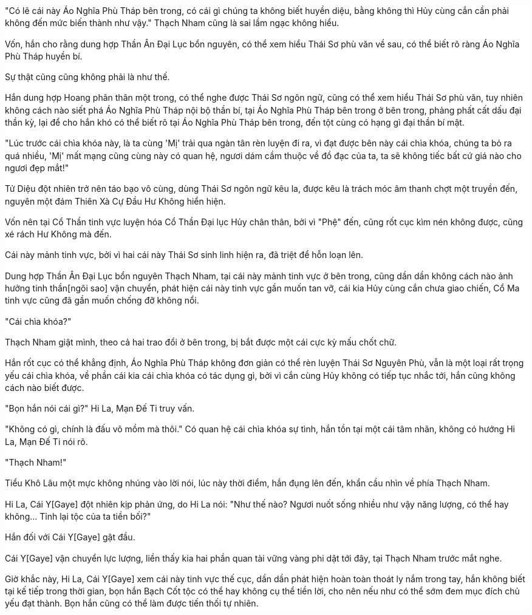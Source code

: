 "Có lẽ cái này Áo Nghĩa Phù Tháp bên trong, có cái gì chúng ta không biết huyền diệu, bằng không thì Hủy cùng cắn cần phải không đến mức biến thành như vậy." Thạch Nham cũng là sai lầm ngạc không hiểu.

Vốn, hắn cho rằng dung hợp Thần Ân Đại Lục bổn nguyên, có thể xem hiểu Thái Sơ phù văn về sau, có thể biết rõ ràng Áo Nghĩa Phù Tháp huyền bí.

Sự thật cũng cũng không phải là như thế.

Hắn dung hợp Hoang phân thân một trong, có thể nghe được Thái Sơ ngôn ngữ, cũng có thể xem hiểu Thái Sơ phù văn, tuy nhiên không cách nào siết phá Áo Nghĩa Phù Tháp nội bộ thần bí, tại Áo Nghĩa Phù Tháp bên trong ở bên trong, phảng phất cất dấu đại thần kỳ, lại để cho hắn khó có thể biết rõ tại Áo Nghĩa Phù Tháp bên trong, đến tột cùng có hạng gì đại thần bí mật.

"Lúc trước cái chìa khóa này, là ta cùng 'Mị' trải qua ngàn tân rèn luyện đi ra, vì đạt được bên này cái chìa khóa, chúng ta bỏ ra quá nhiều, 'Mị' mất mạng cũng cùng này có quan hệ, ngươi dám cầm thuộc về đồ đạc của ta, ta sẽ không tiếc bất cứ giá nào cho ngươi đẹp mắt!"

Tử Diệu đột nhiên trở nên táo bạo vô cùng, dùng Thái Sơ ngôn ngữ kêu la, được kêu là trách móc âm thanh chợt một truyền đến, nguyên một đám Thiên Xà Cự Đầu Hư Không hiển hiện.

Vốn nên tại Cổ Thần tinh vực luyện hóa Cổ Thần Đại lục Hủy chân thân, bởi vì "Phệ" đến, cũng rốt cục kìm nén không được, cũng xé rách Hư Không mà đến.

Cái này mảnh tinh vực, bởi vì hai cái này Thái Sơ sinh linh hiện ra, đã triệt để hỗn loạn lên.

Dung hợp Thần Ân Đại Lục bổn nguyên Thạch Nham, tại cái này mảnh tinh vực ở bên trong, cũng dần dần không cách nào ảnh hưởng tinh thần[ngôi sao] vận chuyển, phát hiện cái này tinh vực gần muốn tan vỡ, cái kia Hủy cùng cắn chưa giao chiến, Cổ Ma tinh vực cũng đã gần muốn chống đỡ không nổi.

"Cái chìa khóa?"

Thạch Nham giật mình, theo cả hai trao đổi ở bên trong, bị bắt được một cái cực kỳ mấu chốt chữ.

Hắn rốt cục có thể khẳng định, Áo Nghĩa Phù Tháp không đơn giản có thể rèn luyện Thái Sơ Nguyên Phù, vẫn là một loại rất trọng yếu cái chìa khóa, về phần cái kia cái chìa khóa có tác dụng gì, bởi vì cắn cùng Hủy không có tiếp tục nhắc tới, hắn cũng không cách nào biết được.

"Bọn hắn nói cái gì?" Hi La, Mạn Đế Ti truy vấn.

"Không có gì, chính là đấu võ mồm mà thôi." Có quan hệ cái chìa khóa sự tình, hắn tồn tại một cái tâm nhãn, không có hướng Hi La, Mạn Đế Ti nói rõ.

"Thạch Nham!"

Tiểu Khô Lâu một mực không nhúng vào lời nói, lúc này thời điểm, hắn đụng lên đến, khẩn cầu nhìn về phía Thạch Nham.

Hi La, Cái Y[Gaye] đột nhiên kịp phản ứng, do Hi La nói: "Như thế nào? Ngươi nuốt sống nhiều như vậy năng lượng, có thể hay không... Tỉnh lại tộc của ta tiền bối?"

Hắn đối với Cái Y[Gaye] gật đầu.

Cái Y[Gaye] vận chuyển lực lượng, liền thấy kia hai phần quan tài vững vàng phi dật tới đây, tại Thạch Nham trước mắt nghe.

Giờ khắc này, Hi La, Cái Y[Gaye] xem cái này tinh vực thế cục, dần dần phát hiện hoàn toàn thoát ly nắm trong tay, hắn không biết tại kế tiếp trong thời gian, bọn hắn Bạch Cốt tộc có thể hay không cụ thể tiền lời, cho nên nếu như có thể sớm đem mục đích chủ yếu đạt thành. Bọn hắn cũng có thể làm được tiến thối tự nhiên.
